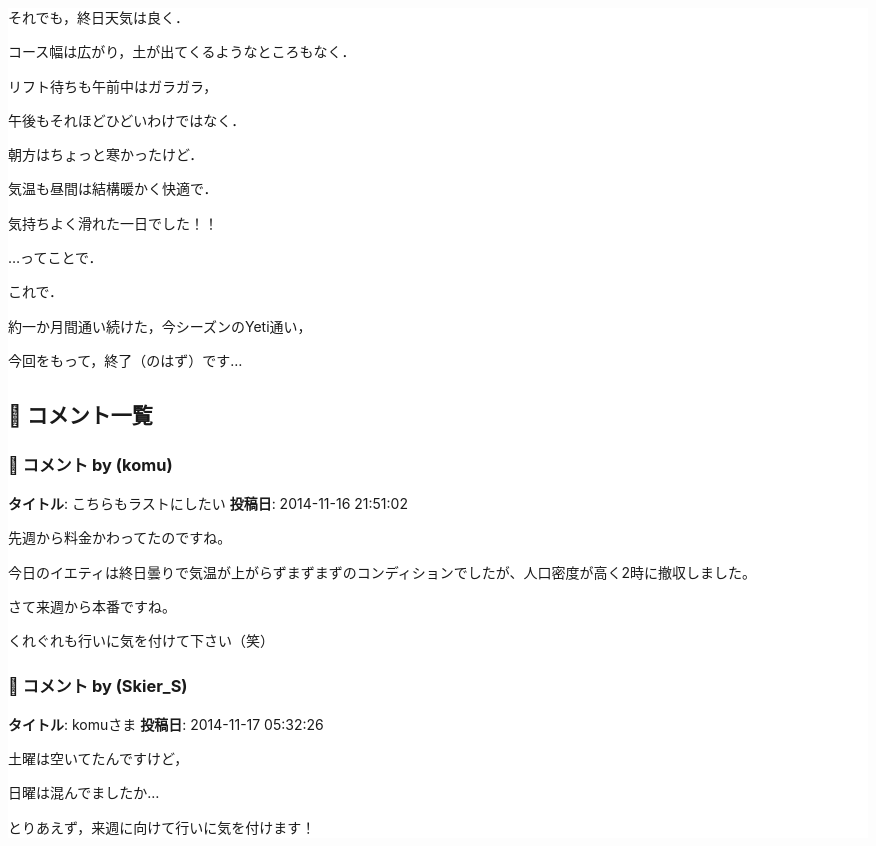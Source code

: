 


それでも，終日天気は良く．


コース幅は広がり，土が出てくるようなところもなく．


リフト待ちも午前中はガラガラ，


午後もそれほどひどいわけではなく．





朝方はちょっと寒かったけど．


気温も昼間は結構暖かく快適で．


気持ちよく滑れた一日でした！！





…ってことで．


これで．


約一か月間通い続けた，今シーズンのYeti通い，


今回をもって，終了（のはず）です…

## 💬 コメント一覧

### 💬 コメント by (komu)
**タイトル**: こちらもラストにしたい
**投稿日**: 2014-11-16 21:51:02

先週から料金かわってたのですね。

今日のイエティは終日曇りで気温が上がらずまずまずのコンディションでしたが、人口密度が高く2時に撤収しました。

さて来週から本番ですね。

くれぐれも行いに気を付けて下さい（笑）

### 💬 コメント by (Skier_S)
**タイトル**: komuさま
**投稿日**: 2014-11-17 05:32:26

土曜は空いてたんですけど，

日曜は混んでましたか…



とりあえず，来週に向けて行いに気を付けます！


